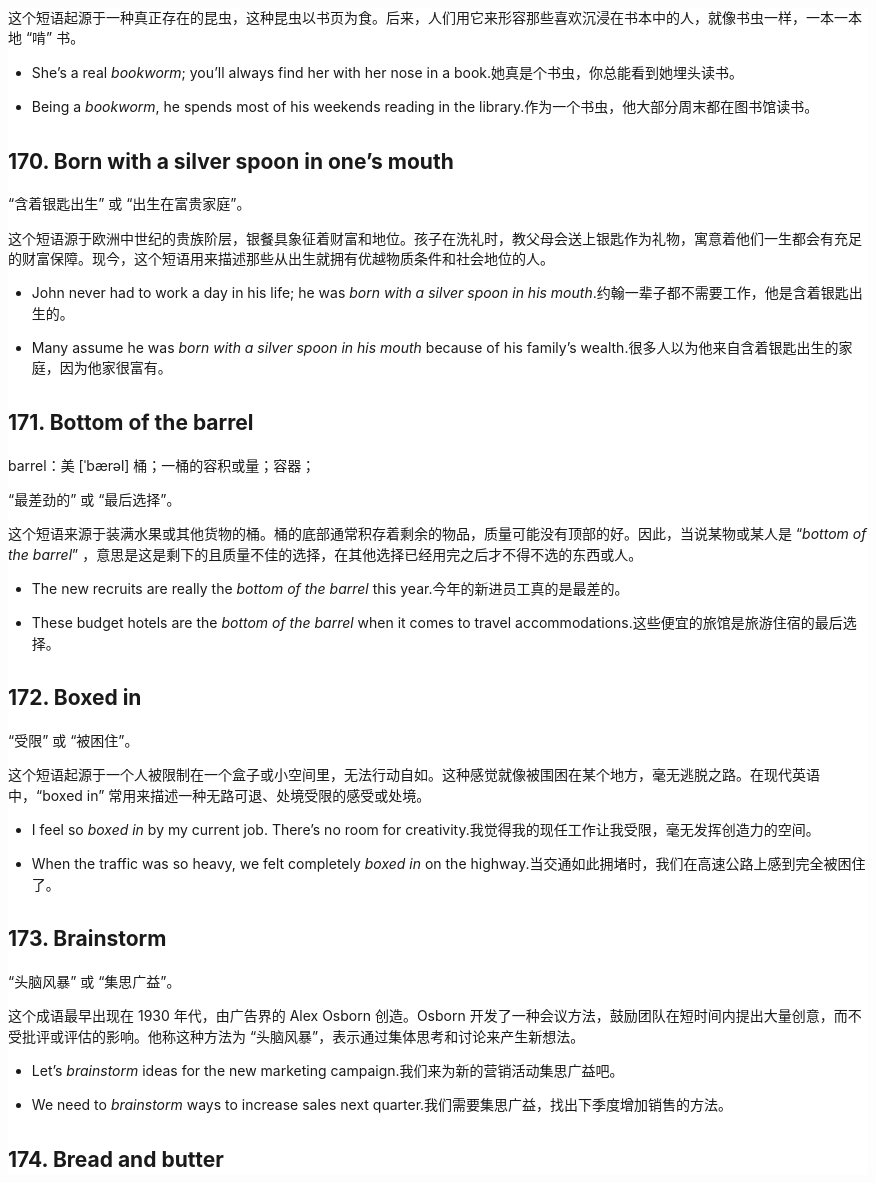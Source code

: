 这个短语起源于一种真正存在的昆虫，这种昆虫以书页为食。后来，人们用它来形容那些喜欢沉浸在书本中的人，就像书虫一样，一本一本地 “啃” 书。

- She’s a real *bookworm*; you’ll always find her with her nose in a book.她真是个书虫，你总能看到她埋头读书。

- Being a *bookworm*, he spends most of his weekends reading in the library.作为一个书虫，他大部分周末都在图书馆读书。

## 170. Born with a silver spoon in one’s mouth

“含着银匙出生” 或 “出生在富贵家庭”。

这个短语源于欧洲中世纪的贵族阶层，银餐具象征着财富和地位。孩子在洗礼时，教父母会送上银匙作为礼物，寓意着他们一生都会有充足的财富保障。现今，这个短语用来描述那些从出生就拥有优越物质条件和社会地位的人。

- John never had to work a day in his life; he was *born with a silver spoon in his mouth*.约翰一辈子都不需要工作，他是含着银匙出生的。

- Many assume he was *born with a silver spoon in his mouth* because of his family’s wealth.很多人以为他来自含着银匙出生的家庭，因为他家很富有。

## 171. Bottom of the barrel

barrel：美 [ˈbærəl] 桶；一桶的容积或量；容器；

“最差劲的” 或 “最后选择”。

这个短语来源于装满水果或其他货物的桶。桶的底部通常积存着剩余的物品，质量可能没有顶部的好。因此，当说某物或某人是 “*bottom of the barrel*” ，意思是这是剩下的且质量不佳的选择，在其他选择已经用完之后才不得不选的东西或人。

- The new recruits are really the *bottom of the barrel* this year.今年的新进员工真的是最差的。

- These budget hotels are the *bottom of the barrel* when it comes to travel accommodations.这些便宜的旅馆是旅游住宿的最后选择。

## 172. Boxed in

“受限” 或 “被困住”。

这个短语起源于一个人被限制在一个盒子或小空间里，无法行动自如。这种感觉就像被围困在某个地方，毫无逃脱之路。在现代英语中，“boxed in” 常用来描述一种无路可退、处境受限的感受或处境。

- I feel so *boxed in* by my current job. There’s no room for creativity.我觉得我的现任工作让我受限，毫无发挥创造力的空间。

- When the traffic was so heavy, we felt completely *boxed in* on the highway.当交通如此拥堵时，我们在高速公路上感到完全被困住了。

## 173. Brainstorm

“头脑风暴” 或 “集思广益”。

这个成语最早出现在 1930 年代，由广告界的 Alex Osborn 创造。Osborn 开发了一种会议方法，鼓励团队在短时间内提出大量创意，而不受批评或评估的影响。他称这种方法为 “头脑风暴”，表示通过集体思考和讨论来产生新想法。

- Let’s *brainstorm* ideas for the new marketing campaign.我们来为新的营销活动集思广益吧。

- We need to *brainstorm* ways to increase sales next quarter.我们需要集思广益，找出下季度增加销售的方法。

## 174. Bread and butter

